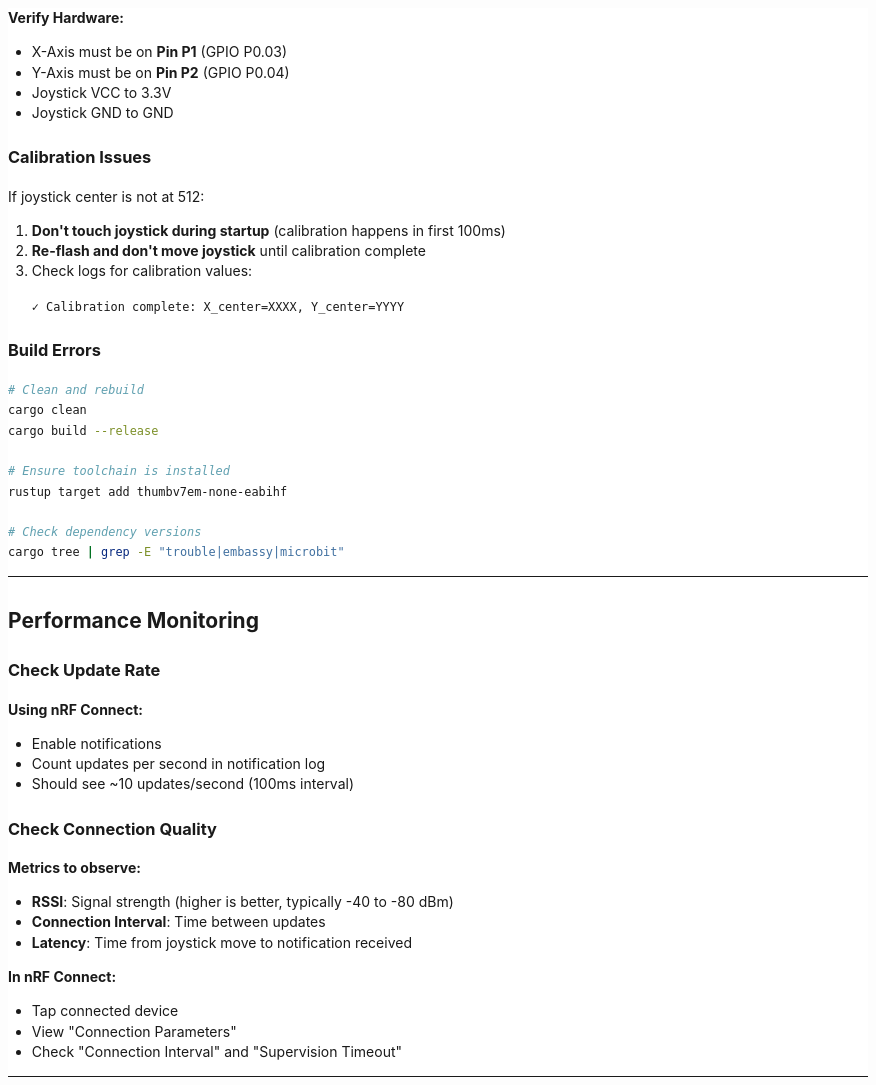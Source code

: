 **Verify Hardware:**
- X-Axis must be on **Pin P1** (GPIO P0.03)
- Y-Axis must be on **Pin P2** (GPIO P0.04)
- Joystick VCC to 3.3V
- Joystick GND to GND

### Calibration Issues

If joystick center is not at 512:
1. **Don't touch joystick during startup** (calibration happens in first 100ms)
2. **Re-flash and don't move joystick** until calibration complete
3. Check logs for calibration values:
   ```
   ✓ Calibration complete: X_center=XXXX, Y_center=YYYY
   ```

### Build Errors

```bash
# Clean and rebuild
cargo clean
cargo build --release

# Ensure toolchain is installed
rustup target add thumbv7em-none-eabihf

# Check dependency versions
cargo tree | grep -E "trouble|embassy|microbit"
```

---

## Performance Monitoring

### Check Update Rate

**Using nRF Connect:**
- Enable notifications
- Count updates per second in notification log
- Should see ~10 updates/second (100ms interval)

### Check Connection Quality

**Metrics to observe:**
- **RSSI**: Signal strength (higher is better, typically -40 to -80 dBm)
- **Connection Interval**: Time between updates
- **Latency**: Time from joystick move to notification received

**In nRF Connect:**
- Tap connected device
- View "Connection Parameters"
- Check "Connection Interval" and "Supervision Timeout"

---